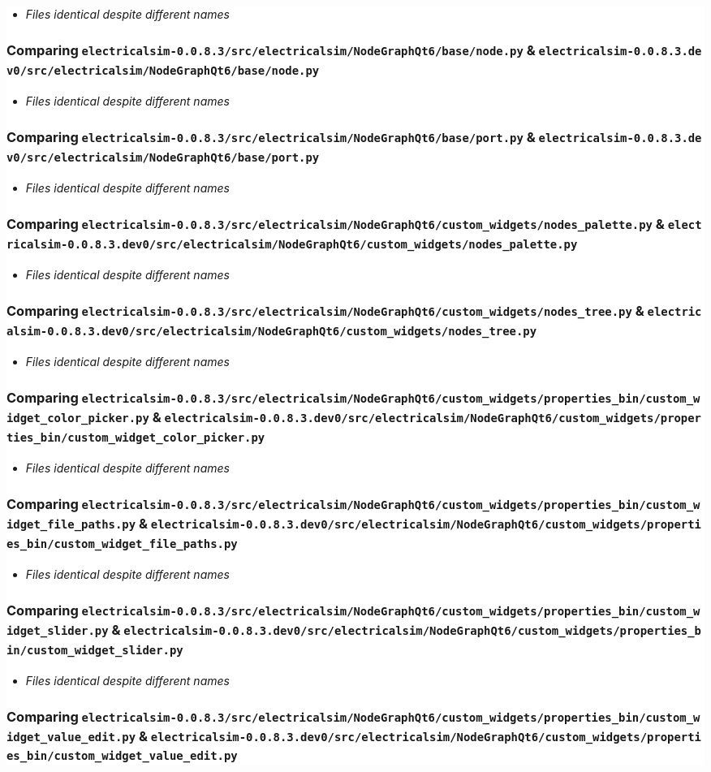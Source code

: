  * *Files identical despite different names*

### Comparing `electricalsim-0.0.8.3/src/electricalsim/NodeGraphQt6/base/node.py` & `electricalsim-0.0.8.3.dev0/src/electricalsim/NodeGraphQt6/base/node.py`

 * *Files identical despite different names*

### Comparing `electricalsim-0.0.8.3/src/electricalsim/NodeGraphQt6/base/port.py` & `electricalsim-0.0.8.3.dev0/src/electricalsim/NodeGraphQt6/base/port.py`

 * *Files identical despite different names*

### Comparing `electricalsim-0.0.8.3/src/electricalsim/NodeGraphQt6/custom_widgets/nodes_palette.py` & `electricalsim-0.0.8.3.dev0/src/electricalsim/NodeGraphQt6/custom_widgets/nodes_palette.py`

 * *Files identical despite different names*

### Comparing `electricalsim-0.0.8.3/src/electricalsim/NodeGraphQt6/custom_widgets/nodes_tree.py` & `electricalsim-0.0.8.3.dev0/src/electricalsim/NodeGraphQt6/custom_widgets/nodes_tree.py`

 * *Files identical despite different names*

### Comparing `electricalsim-0.0.8.3/src/electricalsim/NodeGraphQt6/custom_widgets/properties_bin/custom_widget_color_picker.py` & `electricalsim-0.0.8.3.dev0/src/electricalsim/NodeGraphQt6/custom_widgets/properties_bin/custom_widget_color_picker.py`

 * *Files identical despite different names*

### Comparing `electricalsim-0.0.8.3/src/electricalsim/NodeGraphQt6/custom_widgets/properties_bin/custom_widget_file_paths.py` & `electricalsim-0.0.8.3.dev0/src/electricalsim/NodeGraphQt6/custom_widgets/properties_bin/custom_widget_file_paths.py`

 * *Files identical despite different names*

### Comparing `electricalsim-0.0.8.3/src/electricalsim/NodeGraphQt6/custom_widgets/properties_bin/custom_widget_slider.py` & `electricalsim-0.0.8.3.dev0/src/electricalsim/NodeGraphQt6/custom_widgets/properties_bin/custom_widget_slider.py`

 * *Files identical despite different names*

### Comparing `electricalsim-0.0.8.3/src/electricalsim/NodeGraphQt6/custom_widgets/properties_bin/custom_widget_value_edit.py` & `electricalsim-0.0.8.3.dev0/src/electricalsim/NodeGraphQt6/custom_widgets/properties_bin/custom_widget_value_edit.py`
